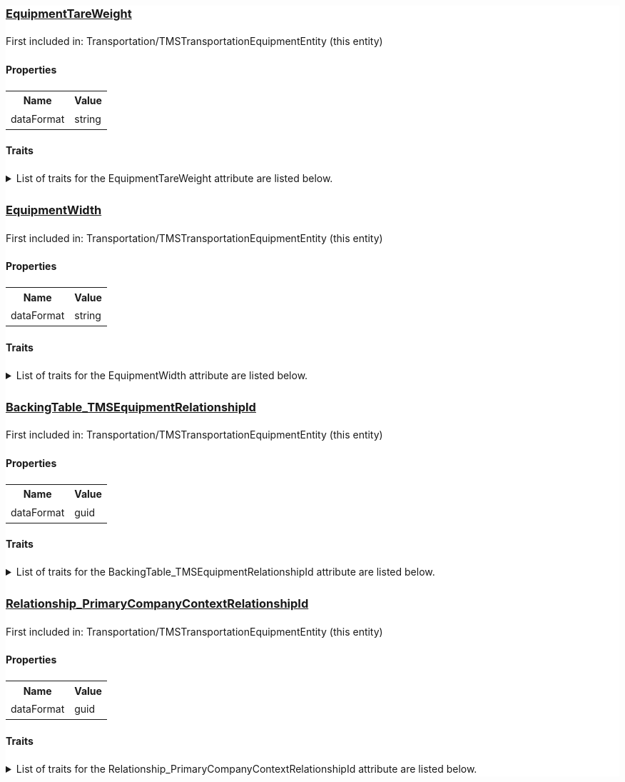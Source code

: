 ### <a href=#EquipmentTareWeight name="EquipmentTareWeight">EquipmentTareWeight</a>

First included in: Transportation/TMSTransportationEquipmentEntity (this entity)  

#### Properties

<table><tr><th>Name</th><th>Value</th></tr><tr><td>dataFormat</td><td>string</td></tr></table>

#### Traits

<details><summary>List of traits for the EquipmentTareWeight attribute are listed below.</summary></details>

### <a href=#EquipmentWidth name="EquipmentWidth">EquipmentWidth</a>

First included in: Transportation/TMSTransportationEquipmentEntity (this entity)  

#### Properties

<table><tr><th>Name</th><th>Value</th></tr><tr><td>dataFormat</td><td>string</td></tr></table>

#### Traits

<details><summary>List of traits for the EquipmentWidth attribute are listed below.</summary></details>

### <a href=#BackingTable_TMSEquipmentRelationshipId name="BackingTable_TMSEquipmentRelationshipId">BackingTable_TMSEquipmentRelationshipId</a>

First included in: Transportation/TMSTransportationEquipmentEntity (this entity)  

#### Properties

<table><tr><th>Name</th><th>Value</th></tr><tr><td>dataFormat</td><td>guid</td></tr></table>

#### Traits

<details><summary>List of traits for the BackingTable_TMSEquipmentRelationshipId attribute are listed below.</summary></details>

### <a href=#Relationship_PrimaryCompanyContextRelationshipId name="Relationship_PrimaryCompanyContextRelationshipId">Relationship_PrimaryCompanyContextRelationshipId</a>

First included in: Transportation/TMSTransportationEquipmentEntity (this entity)  

#### Properties

<table><tr><th>Name</th><th>Value</th></tr><tr><td>dataFormat</td><td>guid</td></tr></table>

#### Traits

<details><summary>List of traits for the Relationship_PrimaryCompanyContextRelationshipId attribute are listed below.</summary></details>
